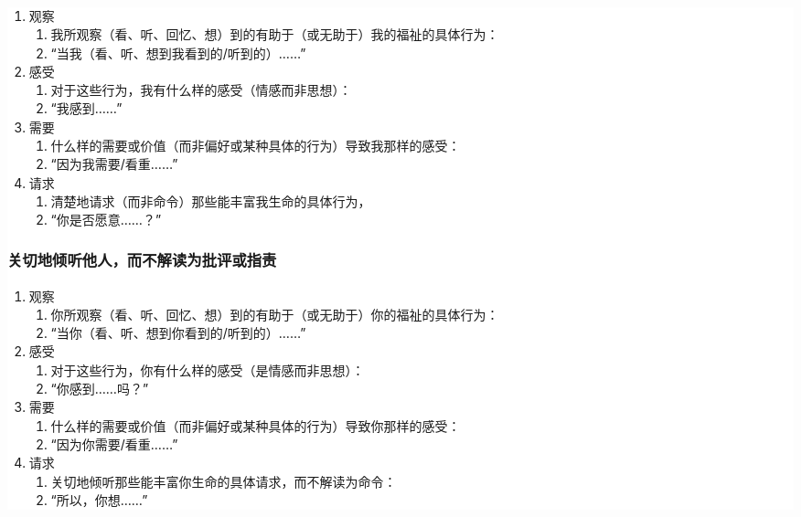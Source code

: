 1. 观察
      1. 我所观察（看、听、回忆、想）到的有助于（或无助于）我的福祉的具体行为：
      2. “当我（看、听、想到我看到的/听到的）……”
3. 感受
   1. 对于这些行为，我有什么样的感受（情感而非思想）：
   2. “我感到……”
4. 需要
   1. 什么样的需要或价值（而非偏好或某种具体的行为）导致我那样的感受：
   2. “因为我需要/看重……”
5. 请求
   1. 清楚地请求（而非命令）那些能丰富我生命的具体行为，
   2. “你是否愿意……？”
### 关切地倾听他人，而不解读为批评或指责

1. 观察
   1. 你所观察（看、听、回忆、想）到的有助于（或无助于）你的福祉的具体行为：
   2. “当你（看、听、想到你看到的/听到的）……”
2. 感受
   1. 对于这些行为，你有什么样的感受（是情感而非思想）：
   2. “你感到……吗？”
3. 需要
   1. 什么样的需要或价值（而非偏好或某种具体的行为）导致你那样的感受：
   2. “因为你需要/看重……”
4. 请求
   1. 关切地倾听那些能丰富你生命的具体请求，而不解读为命令：
   2. “所以，你想……”


